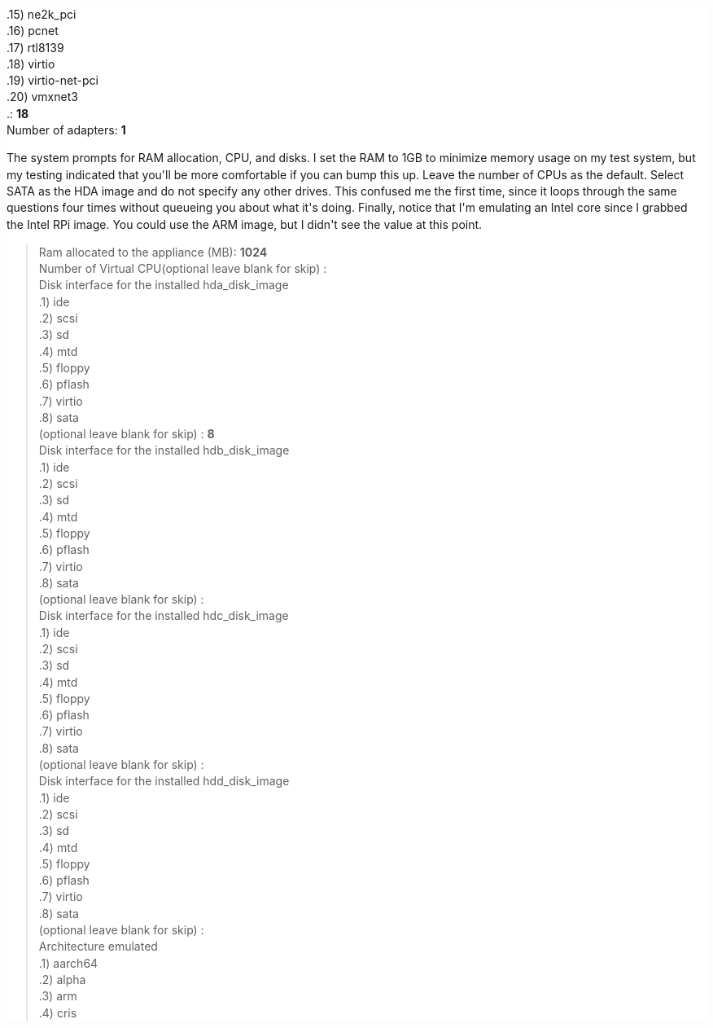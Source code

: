 .15) ne2k_pci  
.16) pcnet  
.17) rtl8139  
.18) virtio  
.19) virtio-net-pci  
.20) vmxnet3  
.: __18__  
Number of adapters: __1__  

The system prompts for RAM allocation, CPU, and disks.  I set the RAM to 1GB to minimize memory usage on my test system, but my testing indicated that you'll be more comfortable if you can bump this up.  Leave the number of CPUs as the default.  Select SATA as the HDA image and do not specify any other drives.  This confused me the first time, since it loops through the same questions four times without queueing you about what it's doing.  Finally, notice that I'm emulating an Intel core since I grabbed the Intel RPi image.  You could use the ARM image, but I didn't see the value at this point.

>Ram allocated to the appliance (MB): __1024__  
Number of Virtual CPU(optional leave blank for skip) :   
Disk interface for the installed hda_disk_image  
.1) ide  
.2) scsi  
.3) sd  
.4) mtd  
.5) floppy  
.6) pflash  
.7) virtio  
.8) sata  
(optional leave blank for skip) : __8__  
Disk interface for the installed hdb_disk_image  
.1) ide  
.2) scsi  
.3) sd  
.4) mtd  
.5) floppy  
.6) pflash  
.7) virtio  
.8) sata  
(optional leave blank for skip) :  
Disk interface for the installed hdc_disk_image  
.1) ide  
.2) scsi  
.3) sd  
.4) mtd  
.5) floppy  
.6) pflash  
.7) virtio  
.8) sata  
(optional leave blank for skip) :  
Disk interface for the installed hdd_disk_image  
.1) ide  
.2) scsi  
.3) sd  
.4) mtd  
.5) floppy  
.6) pflash  
.7) virtio  
.8) sata  
(optional leave blank for skip) :  
Architecture emulated  
.1) aarch64  
.2) alpha  
.3) arm  
.4) cris  